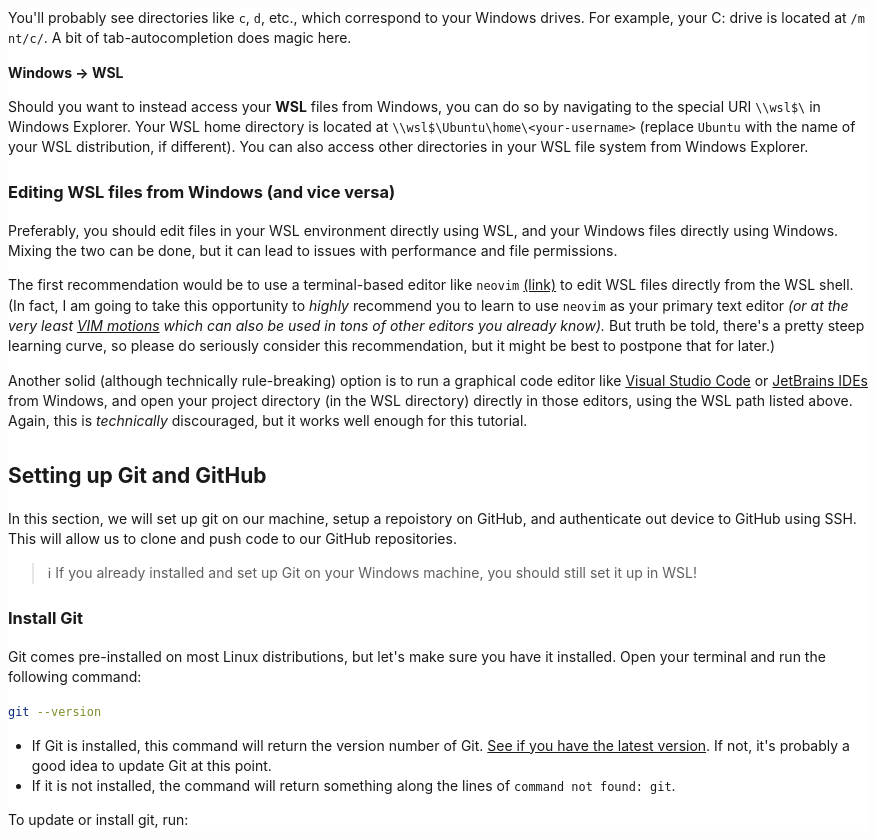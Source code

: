 You'll probably see directories like `c`, `d`, etc., which correspond to your Windows drives. For example, your C: drive is located at `/mnt/c/`. A bit of tab-autocompletion does magic here.

**Windows -> WSL**

Should you want to instead access your **WSL** files from Windows, you can do so by navigating to the special URI `\\wsl$\` in Windows Explorer.
Your WSL home directory is located at `\\wsl$\Ubuntu\home\<your-username>` (replace `Ubuntu` with the name of your WSL distribution, if different). You can also access other directories in your WSL file system from Windows Explorer.


### Editing WSL files from Windows (and vice versa)

Preferably, you should edit files in your WSL environment directly using WSL, and your Windows files directly using Windows. Mixing the two can be done, but it can lead to issues with performance and file permissions. 

The first recommendation would be to use a terminal-based editor like `neovim` [(link)](https://neovim.io/) to edit WSL files directly from the WSL shell. (In fact, I am going to take this opportunity to *highly* recommend you to learn to use `neovim` as your primary text editor *(or at the very least [VIM motions](https://www.barbarianmeetscoding.com/boost-your-coding-fu-with-vscode-and-vim/moving-blazingly-fast-with-the-core-vim-motions/) which can also be used in tons of other editors you already know).* But truth be told, there's a pretty steep learning curve, so please do seriously consider this recommendation, but it might be best to postpone that for later.)

Another solid (although technically rule-breaking) option is to run a graphical code editor like [Visual Studio Code](https://code.visualstudio.com/) or [JetBrains IDEs](https://www.jetbrains.com/products.html) from Windows, and open your project directory (in the WSL directory) directly in those editors, using the WSL path listed above. Again, this is *technically* discouraged, but it works well enough for this tutorial.

## Setting up Git and GitHub

In this section, we will set up git on our machine, setup a repoistory on GitHub, and authenticate out device to GitHub using SSH. This will allow us to clone and push code to our GitHub repositories.

> ℹ️ If you already installed and set up Git on your Windows machine, you should still set it up in WSL! 

### Install Git

Git comes pre-installed on most Linux distributions, but let's make sure you have it installed. Open your terminal and run the following command:

```bash
git --version
```

- If Git is installed, this command will return the version number of Git. [See if you have the latest version](https://git-scm.com/). If not, it's probably a good idea to update Git at this point. 
- If it is not installed, the command will return something along the lines of `command not found: git`. 

To update or install git, run:
